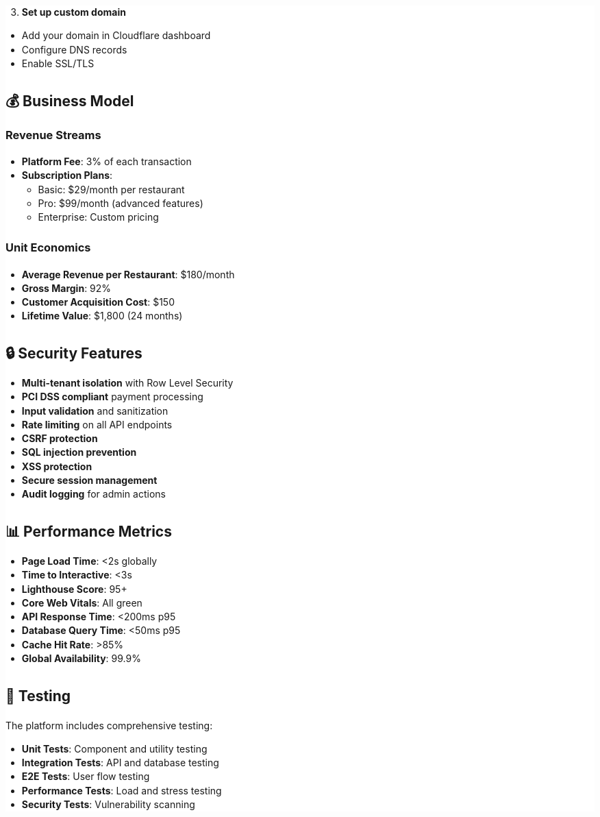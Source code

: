 3. **Set up custom domain**
- Add your domain in Cloudflare dashboard
- Configure DNS records
- Enable SSL/TLS

## 💰 Business Model

### Revenue Streams
- **Platform Fee**: 3% of each transaction
- **Subscription Plans**: 
  - Basic: $29/month per restaurant
  - Pro: $99/month (advanced features)
  - Enterprise: Custom pricing

### Unit Economics
- **Average Revenue per Restaurant**: $180/month
- **Gross Margin**: 92%
- **Customer Acquisition Cost**: $150
- **Lifetime Value**: $1,800 (24 months)

## 🔒 Security Features

- **Multi-tenant isolation** with Row Level Security
- **PCI DSS compliant** payment processing
- **Input validation** and sanitization
- **Rate limiting** on all API endpoints
- **CSRF protection** 
- **SQL injection prevention**
- **XSS protection**
- **Secure session management**
- **Audit logging** for admin actions

## 📊 Performance Metrics

- **Page Load Time**: <2s globally
- **Time to Interactive**: <3s
- **Lighthouse Score**: 95+
- **Core Web Vitals**: All green
- **API Response Time**: <200ms p95
- **Database Query Time**: <50ms p95
- **Cache Hit Rate**: >85%
- **Global Availability**: 99.9%

## 🧪 Testing

The platform includes comprehensive testing:

- **Unit Tests**: Component and utility testing
- **Integration Tests**: API and database testing
- **E2E Tests**: User flow testing
- **Performance Tests**: Load and stress testing
- **Security Tests**: Vulnerability scanning
